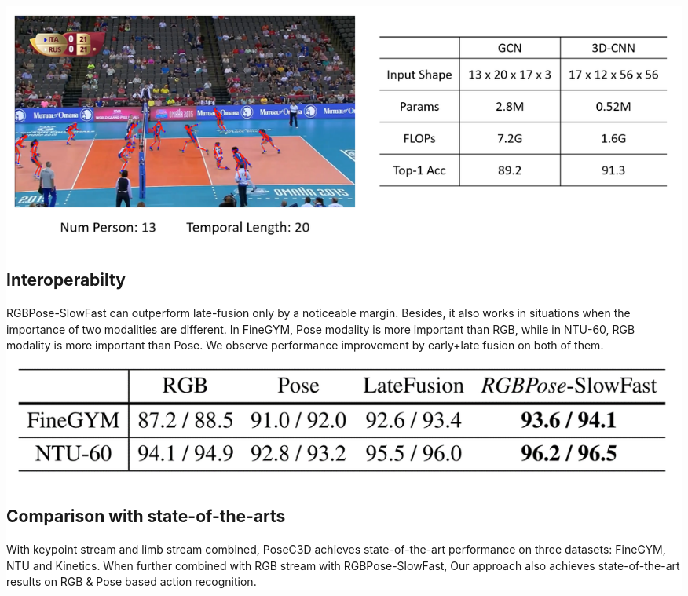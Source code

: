 <img src="/assets/img/posec3d/scalability.png" width="850px" class="center">

## Interoperabilty

RGBPose-SlowFast can outperform late-fusion only by a noticeable margin. Besides, it also works in situations when the importance of two modalities are different.  In FineGYM, Pose modality is more important than RGB,  while in NTU-60, RGB modality is more important than Pose. We observe performance improvement by early+late fusion on both of them.

<img src="/assets/img/posec3d/interoperability.png" width="850px" class="center">

## Comparison with state-of-the-arts

With keypoint stream and limb stream combined, PoseC3D achieves state-of-the-art performance on three datasets: FineGYM, NTU and Kinetics. When further combined with RGB stream with RGBPose-SlowFast,  Our approach also achieves state-of-the-art results on RGB & Pose based action recognition.
